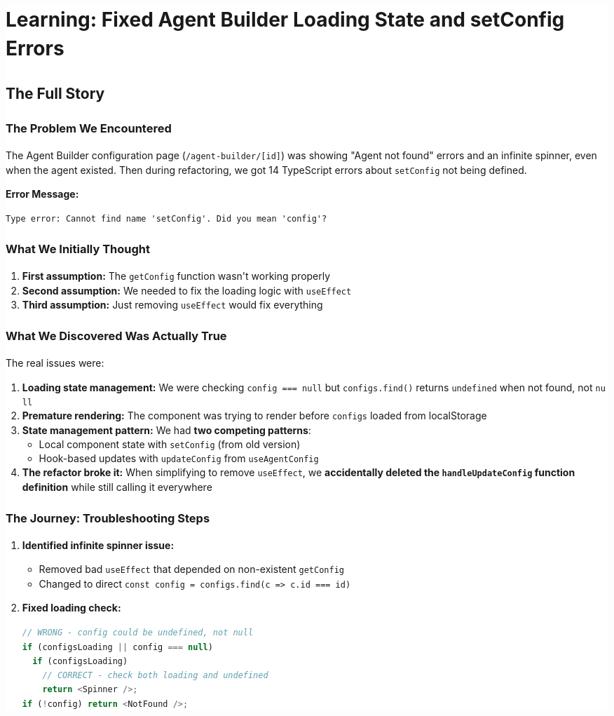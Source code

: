 # Learning: Fixed Agent Builder Loading State and setConfig Errors

## The Full Story

### The Problem We Encountered

The Agent Builder configuration page (`/agent-builder/[id]`) was showing "Agent not found" errors and an infinite spinner, even when the agent existed. Then during refactoring, we got 14 TypeScript errors about `setConfig` not being defined.

**Error Message:**

```
Type error: Cannot find name 'setConfig'. Did you mean 'config'?
```

### What We Initially Thought

1. **First assumption:** The `getConfig` function wasn't working properly
2. **Second assumption:** We needed to fix the loading logic with `useEffect`
3. **Third assumption:** Just removing `useEffect` would fix everything

### What We Discovered Was Actually True

The real issues were:

1. **Loading state management:** We were checking `config === null` but `configs.find()` returns `undefined` when not found, not `null`
2. **Premature rendering:** The component was trying to render before `configs` loaded from localStorage
3. **State management pattern:** We had **two competing patterns**:
   - Local component state with `setConfig` (from old version)
   - Hook-based updates with `updateConfig` from `useAgentConfig`
4. **The refactor broke it:** When simplifying to remove `useEffect`, we **accidentally deleted the `handleUpdateConfig` function definition** while still calling it everywhere

### The Journey: Troubleshooting Steps

1. **Identified infinite spinner issue:**

   - Removed bad `useEffect` that depended on non-existent `getConfig`
   - Changed to direct `const config = configs.find(c => c.id === id)`

2. **Fixed loading check:**

   ```typescript
   // WRONG - config could be undefined, not null
   if (configsLoading || config === null)
     if (configsLoading)
       // CORRECT - check both loading and undefined
       return <Spinner />;
   if (!config) return <NotFound />;
   ```
